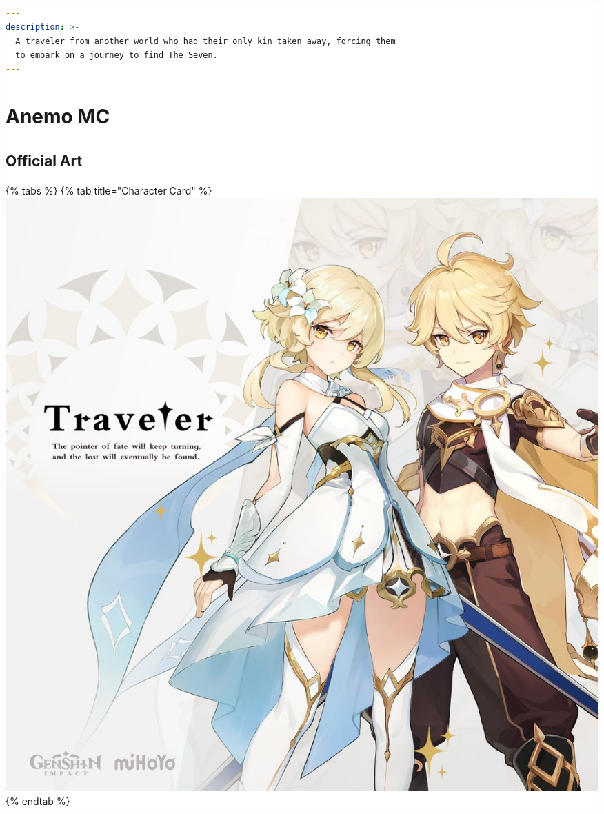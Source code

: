 ```yaml
---
description: >-
  A traveler from another world who had their only kin taken away, forcing them
  to embark on a journey to find The Seven.
---
```


# Anemo MC

## Official Art 

{% tabs %}
{% tab title="Character Card" %}
![](../../.gitbook/assets/card-art.jpeg)
{% endtab %}
